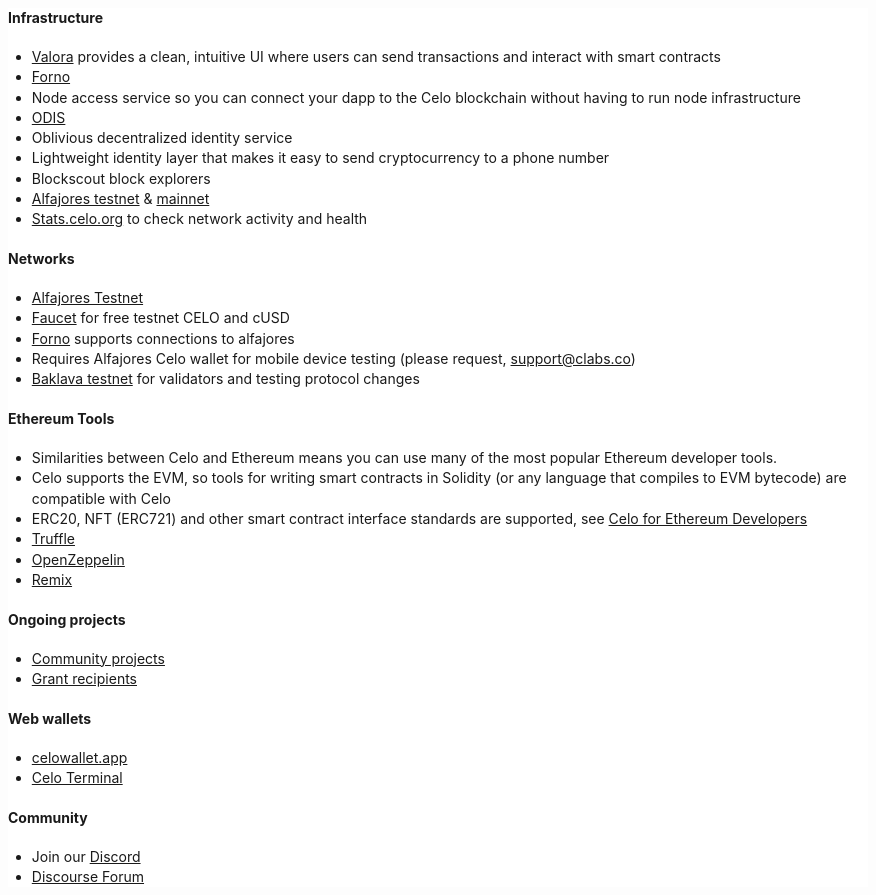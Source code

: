 
#### Infrastructure

-   [Valora](https://valoraapp.com/) provides a clean, intuitive UI where users can send transactions and interact with smart contracts
-   [Forno](https://stackedit.io/developer-guide/forno)
-   Node access service so you can connect your dapp to the Celo blockchain without having to run node infrastructure
-   [ODIS](https://stackedit.io/developer-resources/contractkit/odis.md)
-   Oblivious decentralized identity service
-   Lightweight identity layer that makes it easy to send cryptocurrency to a phone number
-   Blockscout block explorers
-   [Alfajores testnet](http://alfajores-blockscout.celo-testnet.org/) & [mainnet](http://explorer.celo.org/)
-   [Stats.celo.org](http://stats.celo.org/) to check network activity and health


#### Networks

-   [Alfajores Testnet](https://docs.celo.org/getting-started/alfajores-testnet)
-   [Faucet](https://celo.org/developers/faucet) for free testnet CELO and cUSD
-   [Forno](https://docs.celo.org/developer-guide/forno) supports connections to alfajores
-   Requires Alfajores Celo wallet for mobile device testing (please request, support@clabs.co)
-   [Baklava testnet](https://docs.celo.org/getting-started/baklava-testnet) for validators and testing protocol changes


#### Ethereum Tools

-   Similarities between Celo and Ethereum means you can use many of the most popular Ethereum developer tools.
-   Celo supports the EVM, so tools for writing smart contracts in Solidity (or any language that compiles to EVM bytecode) are compatible with Celo
-   ERC20, NFT (ERC721) and other smart contract interface standards are supported, see [Celo for Ethereum Developers](https://docs.celo.org/developer-guide/celo-for-eth-devs)
- [Truffle](https://www.trufflesuite.com/)
- [OpenZeppelin](https://openzeppelin.com/)
- [Remix](https://remix.ethereum.org/)

#### Ongoing projects

-   [Community projects](https://docs.celo.org/developer-guide/celo-dapp-gallery)
-   [Grant recipients](https://celo.org/experience/grants/directory)

#### Web wallets
  -  [celowallet.app](https://celowallet.app/)
  -  [Celo Terminal](https://github.com/zviadm/celoterminal/)


#### Community

-   Join our [Discord](https://chat.celo.org/)
-   [Discourse Forum](https://forum.celo.org/)

